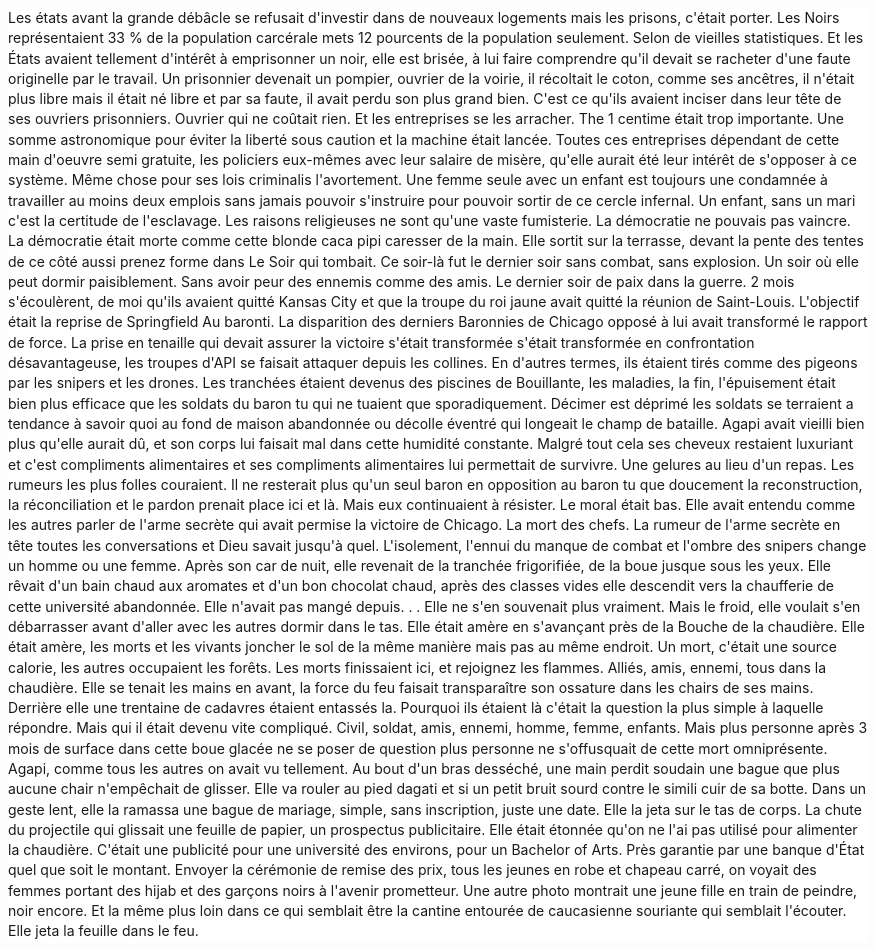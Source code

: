 Les états avant la grande débâcle se refusait d'investir dans de nouveaux logements mais les prisons, c'était porter. Les Noirs représentaient 33 % de la population carcérale mets 12 pourcents de la population seulement. Selon de vieilles statistiques. Et les États avaient tellement d'intérêt à emprisonner un noir, elle est brisée, à lui faire comprendre qu'il devait se racheter d'une faute originelle par le travail. Un prisonnier devenait un pompier, ouvrier de la voirie, il récoltait le coton, comme ses ancêtres, il n'était plus libre mais il était né libre et par sa faute, il avait perdu son plus grand bien. C'est ce qu'ils avaient inciser dans leur tête de ses ouvriers prisonniers. Ouvrier qui ne coûtait rien. Et les entreprises se les arracher. The 1 centime était trop importante. Une somme astronomique pour éviter la liberté sous caution et la machine était lancée. Toutes ces entreprises dépendant de cette main d'oeuvre semi gratuite, les policiers eux-mêmes avec leur salaire de misère, qu'elle aurait été leur intérêt de s'opposer à ce système. Même chose pour ses lois criminalis l'avortement. Une femme seule avec un enfant est toujours une condamnée à travailler au moins deux emplois sans jamais pouvoir s'instruire pour pouvoir sortir de ce cercle infernal. Un enfant, sans un mari c'est la certitude de l'esclavage. Les raisons religieuses ne sont qu'une vaste fumisterie. La démocratie ne pouvais pas vaincre. La démocratie était morte comme cette blonde caca pipi caresser de la main. Elle sortit sur la terrasse, devant la pente des tentes de ce côté aussi prenez forme dans Le Soir qui tombait. Ce soir-là fut le dernier soir sans combat, sans explosion. Un soir où elle peut dormir paisiblement. Sans avoir peur des ennemis comme des amis. Le dernier soir de paix dans la guerre. 2 mois s'écoulèrent, de moi qu'ils avaient quitté Kansas City et que la troupe du roi jaune avait quitté la réunion de Saint-Louis. L'objectif était la reprise de Springfield
Au baronti. La disparition des derniers Baronnies de Chicago opposé à lui avait transformé le rapport de force. La prise en tenaille qui devait assurer la victoire s'était transformée s'était transformée en confrontation désavantageuse, les troupes d'API se faisait attaquer depuis les collines. En d'autres termes, ils étaient tirés comme des pigeons par les snipers et les drones. Les tranchées étaient devenus des piscines de Bouillante, les maladies, la fin, l'épuisement était bien plus efficace que les soldats du baron tu qui ne tuaient que sporadiquement. Décimer est déprimé les soldats se terraient a tendance à savoir quoi au fond de maison abandonnée ou décolle éventré qui longeait le champ de bataille. Agapi avait vieilli bien plus qu'elle aurait dû, et son corps lui faisait mal dans cette humidité constante. Malgré tout cela ses cheveux restaient luxuriant et c'est compliments alimentaires et ses compliments alimentaires lui permettait de survivre. Une gelures au lieu d'un repas. Les rumeurs les plus folles couraient. Il ne resterait plus qu'un seul baron en opposition au baron tu que doucement la reconstruction, la réconciliation et le pardon prenait place ici et là. Mais eux continuaient à résister. Le moral était bas. Elle avait entendu comme les autres parler de l'arme secrète qui avait permise la victoire de Chicago. La mort des chefs. La rumeur de l'arme secrète en tête toutes les conversations et Dieu savait jusqu'à quel. L'isolement, l'ennui du manque de combat et l'ombre des snipers change un homme ou une femme. Après son car de nuit, elle revenait de la tranchée frigorifiée, de la boue jusque sous les yeux. Elle rêvait d'un bain chaud aux aromates et d'un bon chocolat chaud, après des classes vides elle descendit vers la chaufferie de cette université abandonnée. Elle n'avait pas mangé depuis. . . Elle ne s'en souvenait plus vraiment. Mais le froid, elle voulait s'en débarrasser avant d'aller avec les autres dormir dans le tas. Elle était amère en s'avançant près de la
Bouche de la chaudière. Elle était amère, les morts et les vivants joncher le sol de la même manière mais pas au même endroit. Un mort, c'était une source calorie, les autres occupaient les forêts. Les morts finissaient ici, et rejoignez les flammes. Alliés, amis, ennemi, tous dans la chaudière. Elle se tenait les mains en avant, la force du feu faisait transparaître son ossature dans les chairs de ses mains. Derrière elle une trentaine de cadavres étaient entassés la. Pourquoi ils étaient là c'était la question la plus simple à laquelle répondre. Mais qui il était devenu vite compliqué. Civil, soldat, amis, ennemi, homme, femme, enfants. Mais plus personne après 3 mois de surface dans cette boue glacée ne se poser de question plus personne ne s'offusquait de cette mort omniprésente. Agapi, comme tous les autres on avait vu tellement. Au bout d'un bras desséché, une main perdit soudain une bague que plus aucune chair n'empêchait de glisser. Elle va rouler au pied dagati et si un petit bruit sourd contre le simili cuir de sa botte. Dans un geste lent, elle la ramassa une bague de mariage, simple, sans inscription, juste une date. Elle la jeta sur le tas de corps. La chute du projectile qui glissait une feuille de papier, un prospectus publicitaire. Elle était étonnée qu'on ne l'ai pas utilisé pour alimenter la chaudière. C'était une publicité pour une université des environs, pour un Bachelor of Arts. Près garantie par une banque d'État quel que soit le montant. Envoyer la cérémonie de remise des prix, tous les jeunes en robe et chapeau carré, on voyait des femmes portant des hijab et des garçons noirs à l'avenir prometteur. Une autre photo montrait une jeune fille en train de peindre, noir encore. Et la même plus loin dans ce qui semblait être la cantine entourée de caucasienne souriante qui semblait l'écouter. Elle jeta la feuille dans le feu. 